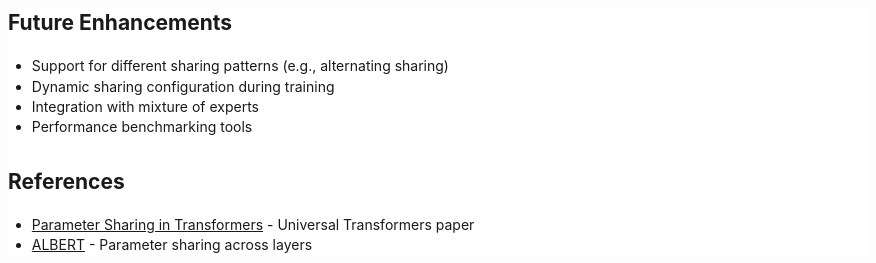 ## Future Enhancements

- Support for different sharing patterns (e.g., alternating sharing)
- Dynamic sharing configuration during training
- Integration with mixture of experts
- Performance benchmarking tools

## References

- [Parameter Sharing in Transformers](https://arxiv.org/abs/1906.05909) - Universal Transformers paper
- [ALBERT](https://arxiv.org/abs/1909.11942) - Parameter sharing across layers